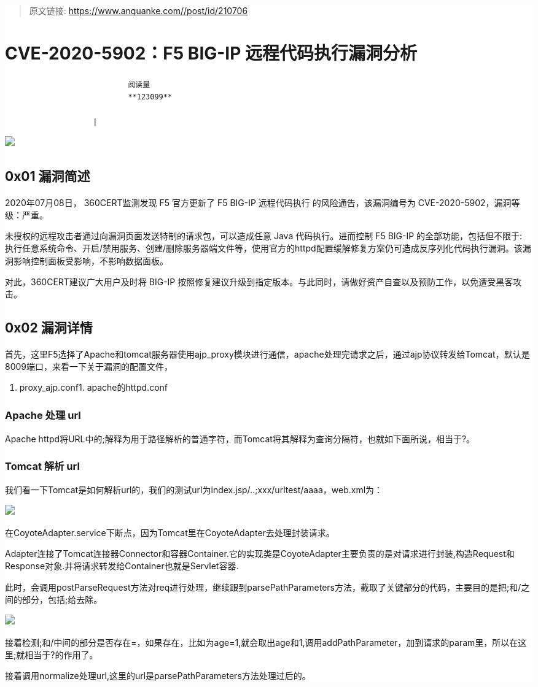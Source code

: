> 原文链接: https://www.anquanke.com//post/id/210706 


# CVE-2020-5902：F5 BIG-IP 远程代码执行漏洞分析


                                阅读量   
                                **123099**
                            
                        |
                        
                                                                                    



[![](https://p2.ssl.qhimg.com/t0167b9e24a4fb83773.png)](https://p2.ssl.qhimg.com/t0167b9e24a4fb83773.png)



## 0x01 漏洞简述

2020年07月08日， 360CERT监测发现 F5 官方更新了 F5 BIG-IP 远程代码执行 的风险通告，该漏洞编号为 CVE-2020-5902，漏洞等级：严重。

未授权的远程攻击者通过向漏洞页面发送特制的请求包，可以造成任意 Java 代码执行。进而控制 F5 BIG-IP 的全部功能，包括但不限于: 执行任意系统命令、开启/禁用服务、创建/删除服务器端文件等，使用官方的httpd配置缓解修复方案仍可造成反序列化代码执行漏洞。该漏洞影响控制面板受影响，不影响数据面板。

对此，360CERT建议广大用户及时将 BIG-IP 按照修复建议升级到指定版本。与此同时，请做好资产自查以及预防工作，以免遭受黑客攻击。



## 0x02 漏洞详情

首先，这里F5选择了Apache和tomcat服务器使用ajp_proxy模块进行通信，apache处理完请求之后，通过ajp协议转发给Tomcat，默认是8009端口，来看一下关于漏洞的配置文件，
1. proxy_ajp.conf1. apache的httpd.conf
### Apache 处理 url

Apache httpd将URL中的;解释为用于路径解析的普通字符，而Tomcat将其解释为查询分隔符，也就如下面所说，相当于?。

### Tomcat 解析 url

我们看一下Tomcat是如何解析url的，我们的测试url为index.jsp/..;xxx/urltest/aaaa，web.xml为：

[![](https://p403.ssl.qhimgs4.com/t01d646e1728362792d.png)](https://p403.ssl.qhimgs4.com/t01d646e1728362792d.png)

在CoyoteAdapter.service下断点，因为Tomcat里在CoyoteAdapter去处理封装请求。

Adapter连接了Tomcat连接器Connector和容器Container.它的实现类是CoyoteAdapter主要负责的是对请求进行封装,构造Request和Response对象.并将请求转发给Container也就是Servlet容器.

此时，会调用postParseRequest方法对req进行处理，继续跟到parsePathParameters方法，截取了关键部分的代码，主要目的是把;和/之间的部分，包括;给去除。

[![](https://p403.ssl.qhimgs4.com/t01c6c83d6713b52d4e.png)](https://p403.ssl.qhimgs4.com/t01c6c83d6713b52d4e.png)

接着检测;和/中间的部分是否存在=，如果存在，比如为age=1,就会取出age和1,调用addPathParameter，加到请求的param里，所以在这里;就相当于?的作用了。

接着调用normalize处理url,这里的url是parsePathParameters方法处理过后的。
